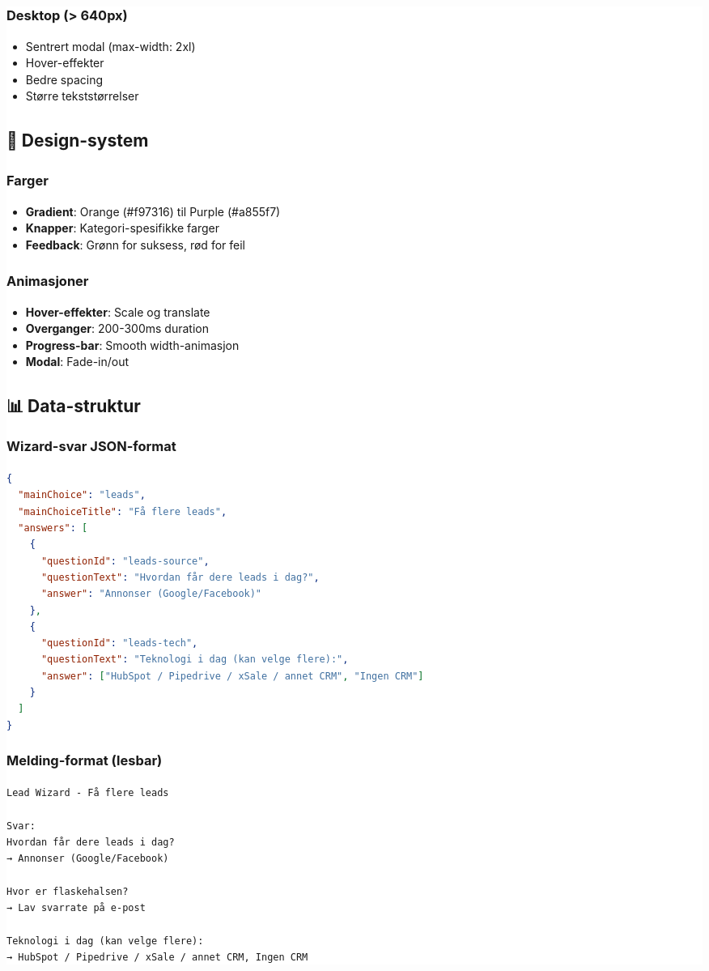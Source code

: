 ### Desktop (> 640px)
- Sentrert modal (max-width: 2xl)
- Hover-effekter
- Bedre spacing
- Større tekststørrelser

## 🎨 Design-system

### Farger
- **Gradient**: Orange (#f97316) til Purple (#a855f7)
- **Knapper**: Kategori-spesifikke farger
- **Feedback**: Grønn for suksess, rød for feil

### Animasjoner
- **Hover-effekter**: Scale og translate
- **Overganger**: 200-300ms duration
- **Progress-bar**: Smooth width-animasjon
- **Modal**: Fade-in/out

## 📊 Data-struktur

### Wizard-svar JSON-format
```json
{
  "mainChoice": "leads",
  "mainChoiceTitle": "Få flere leads", 
  "answers": [
    {
      "questionId": "leads-source",
      "questionText": "Hvordan får dere leads i dag?",
      "answer": "Annonser (Google/Facebook)"
    },
    {
      "questionId": "leads-tech",
      "questionText": "Teknologi i dag (kan velge flere):",
      "answer": ["HubSpot / Pipedrive / xSale / annet CRM", "Ingen CRM"]
    }
  ]
}
```

### Melding-format (lesbar)
```
Lead Wizard - Få flere leads

Svar:
Hvordan får dere leads i dag?
→ Annonser (Google/Facebook)

Hvor er flaskehalsen?
→ Lav svarrate på e-post

Teknologi i dag (kan velge flere):
→ HubSpot / Pipedrive / xSale / annet CRM, Ingen CRM
```
